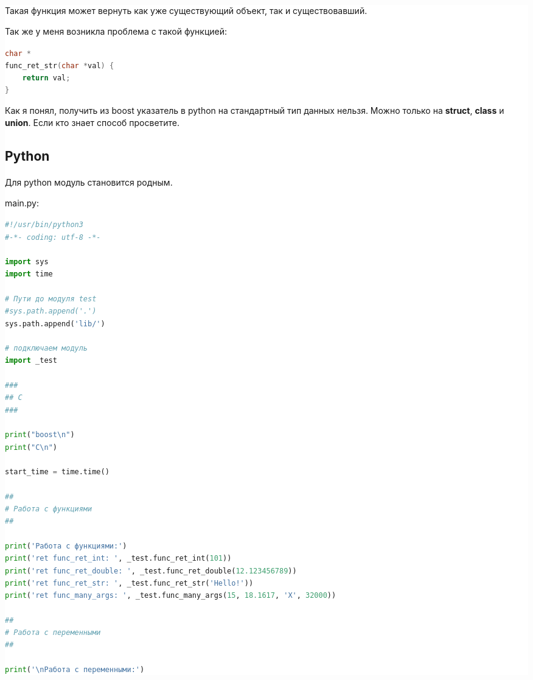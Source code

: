 
Такая функция может вернуть как уже существующий объект, так и существовавший. 

  

Так же у меня возникла проблема с такой функцией:

  


```cpp
char *
func_ret_str(char *val) {
    return val;
}
```
  

Как я понял, получить из boost указатель в python на стандартный тип данных нельзя. Можно только на **struct**, **class** и **union**. Если кто знает способ просветите.

  

## Python

  

Для python модуль становится родным.  

main.py:

  


```python
#!/usr/bin/python3
#-*- coding: utf-8 -*-

import sys
import time

# Пути до модуля test
#sys.path.append('.')
sys.path.append('lib/')

# подключаем модуль
import _test

###
## C
###

print("boost\n")
print("C\n")

start_time = time.time()

##
# Работа с функциями
##

print('Работа с функциями:')
print('ret func_ret_int: ', _test.func_ret_int(101))
print('ret func_ret_double: ', _test.func_ret_double(12.123456789))
print('ret func_ret_str: ', _test.func_ret_str('Hello!'))
print('ret func_many_args: ', _test.func_many_args(15, 18.1617, 'X', 32000))

##
# Работа с переменными
##

print('\nРабота с переменными:')
```